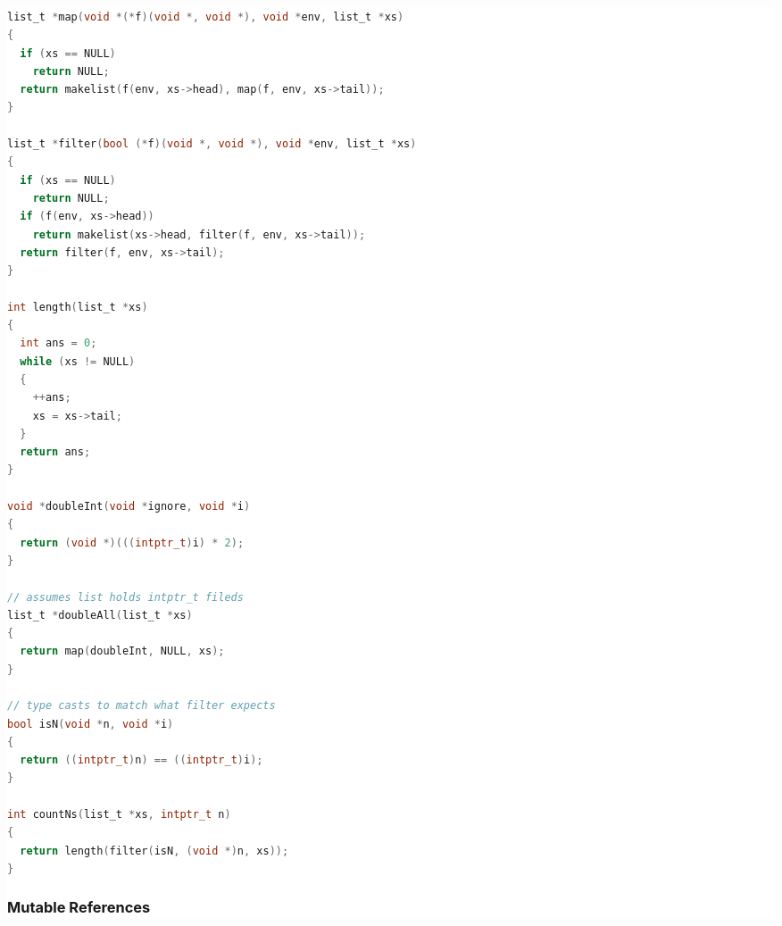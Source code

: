 ```c
list_t *map(void *(*f)(void *, void *), void *env, list_t *xs)
{
  if (xs == NULL)
    return NULL;
  return makelist(f(env, xs->head), map(f, env, xs->tail));
}

list_t *filter(bool (*f)(void *, void *), void *env, list_t *xs)
{
  if (xs == NULL)
    return NULL;
  if (f(env, xs->head))
    return makelist(xs->head, filter(f, env, xs->tail));
  return filter(f, env, xs->tail);
}

int length(list_t *xs)
{
  int ans = 0;
  while (xs != NULL)
  {
    ++ans;
    xs = xs->tail;
  }
  return ans;
}

void *doubleInt(void *ignore, void *i)
{
  return (void *)(((intptr_t)i) * 2);
}

// assumes list holds intptr_t fileds
list_t *doubleAll(list_t *xs)
{
  return map(doubleInt, NULL, xs);
}

// type casts to match what filter expects
bool isN(void *n, void *i)
{
  return ((intptr_t)n) == ((intptr_t)i);
}

int countNs(list_t *xs, intptr_t n)
{
  return length(filter(isN, (void *)n, xs));
}
```

### Mutable References

